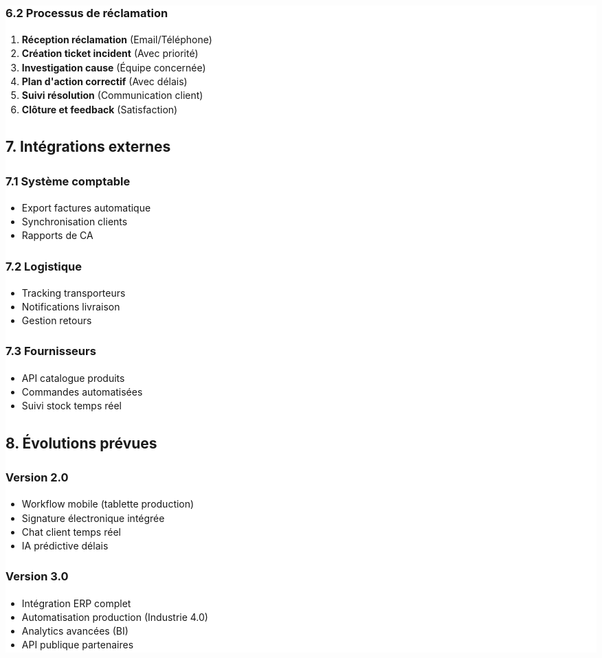 ### 6.2 Processus de réclamation

1. **Réception réclamation** (Email/Téléphone)
2. **Création ticket incident** (Avec priorité)
3. **Investigation cause** (Équipe concernée)
4. **Plan d'action correctif** (Avec délais)
5. **Suivi résolution** (Communication client)
6. **Clôture et feedback** (Satisfaction)

## 7. Intégrations externes

### 7.1 Système comptable
- Export factures automatique
- Synchronisation clients
- Rapports de CA

### 7.2 Logistique
- Tracking transporteurs
- Notifications livraison
- Gestion retours

### 7.3 Fournisseurs
- API catalogue produits
- Commandes automatisées
- Suivi stock temps réel

## 8. Évolutions prévues

### Version 2.0
- Workflow mobile (tablette production)
- Signature électronique intégrée
- Chat client temps réel
- IA prédictive délais

### Version 3.0
- Intégration ERP complet
- Automatisation production (Industrie 4.0)
- Analytics avancées (BI)
- API publique partenaires